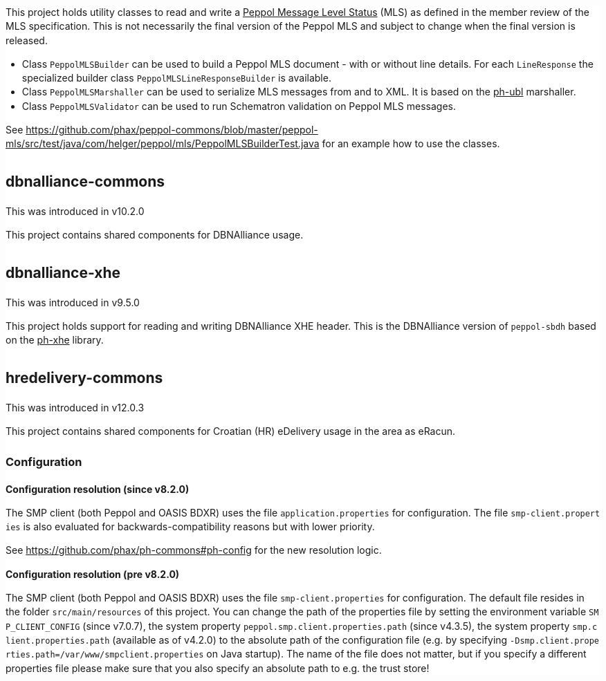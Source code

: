 This project holds utility classes to read and write a [Peppol Message Level Status](https://docs.peppol.eu/edelivery/specs/mls/v1.0.0/) (MLS) as defined in the member review of the MLS specification.
This is not necessarily the final version of the Peppol MLS and subject to change when the final version is released.

* Class `PeppolMLSBuilder` can be used to build a Peppol MLS document - with or without line details. For each `LineResponse` the specialized builder class `PeppolMLSLineResponseBuilder` is available.
* Class `PeppolMLSMarshaller` can be used to serialize MLS messages from and to XML. It is based on the [ph-ubl](https://github.com/phax/ph-ubl) marshaller.
* Class `PeppolMLSValidator` can be used to run Schematron validation on Peppol MLS messages.

See https://github.com/phax/peppol-commons/blob/master/peppol-mls/src/test/java/com/helger/peppol/mls/PeppolMLSBuilderTest.java for an example how to use the classes.

## dbnalliance-commons

This was introduced in v10.2.0

This project contains shared components for DBNAlliance usage.

## dbnalliance-xhe

This was introduced in v9.5.0

This project holds support for reading and writing DBNAlliance XHE header.
This is the DBNAlliance version of `peppol-sbdh` based on the [ph-xhe](https://github.com/phax/ph-xhe) library.

## hredelivery-commons

This was introduced in v12.0.3

This project contains shared components for Croatian (HR) eDelivery usage in the area as eRacun.

### Configuration

**Configuration resolution (since v8.2.0)**

The SMP client (both Peppol and OASIS BDXR) uses the file `application.properties` for configuration.
The file `smp-client.properties` is also evaluated for backwards-compatibility reasons but with lower priority.

See https://github.com/phax/ph-commons#ph-config for the new resolution logic.

**Configuration resolution (pre v8.2.0)**

The SMP client (both Peppol and OASIS BDXR) uses the file `smp-client.properties` for configuration. The default file resides in the folder `src/main/resources` of this project. You can change the path of the properties file by setting the environment variable `SMP_CLIENT_CONFIG` (since v7.0.7), the system property `peppol.smp.client.properties.path` (since v4.3.5), the system property `smp.client.properties.path` (available as of v4.2.0) to the absolute path of the configuration file (e.g. by specifying `-Dsmp.client.properties.path=/var/www/smpclient.properties` on Java startup). The name of the file does not matter, but if you specify a different properties file please make sure that you also specify an absolute path to e.g. the trust store!
